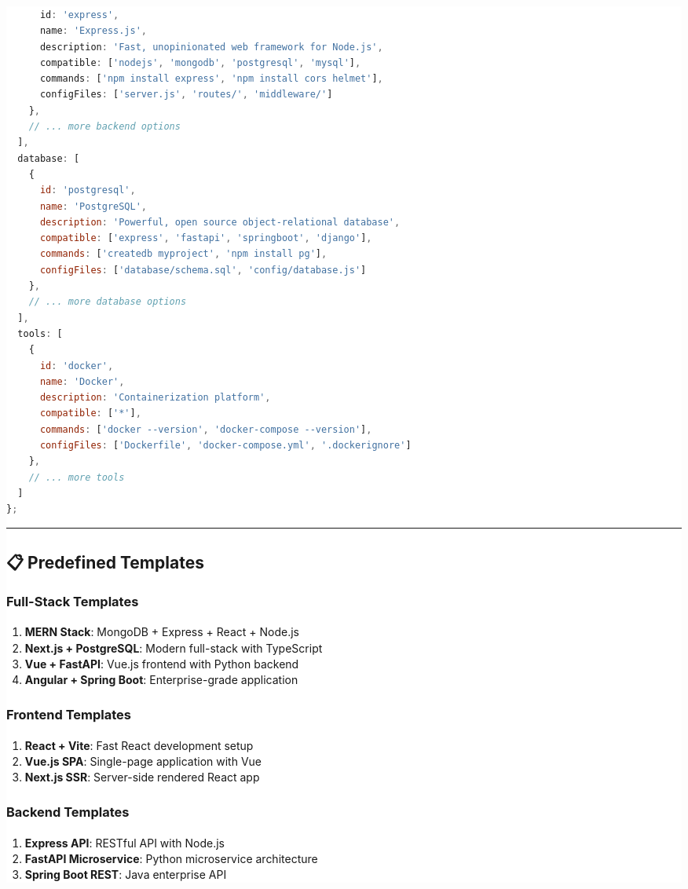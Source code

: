 ```javascript
      id: 'express',
      name: 'Express.js',
      description: 'Fast, unopinionated web framework for Node.js',
      compatible: ['nodejs', 'mongodb', 'postgresql', 'mysql'],
      commands: ['npm install express', 'npm install cors helmet'],
      configFiles: ['server.js', 'routes/', 'middleware/']
    },
    // ... more backend options
  ],
  database: [
    {
      id: 'postgresql',
      name: 'PostgreSQL',
      description: 'Powerful, open source object-relational database',
      compatible: ['express', 'fastapi', 'springboot', 'django'],
      commands: ['createdb myproject', 'npm install pg'],
      configFiles: ['database/schema.sql', 'config/database.js']
    },
    // ... more database options
  ],
  tools: [
    {
      id: 'docker',
      name: 'Docker',
      description: 'Containerization platform',
      compatible: ['*'],
      commands: ['docker --version', 'docker-compose --version'],
      configFiles: ['Dockerfile', 'docker-compose.yml', '.dockerignore']
    },
    // ... more tools
  ]
};
```

---

## 📋 Predefined Templates

### **Full-Stack Templates**
1. **MERN Stack**: MongoDB + Express + React + Node.js
2. **Next.js + PostgreSQL**: Modern full-stack with TypeScript
3. **Vue + FastAPI**: Vue.js frontend with Python backend
4. **Angular + Spring Boot**: Enterprise-grade application

### **Frontend Templates**
1. **React + Vite**: Fast React development setup
2. **Vue.js SPA**: Single-page application with Vue
3. **Next.js SSR**: Server-side rendered React app

### **Backend Templates**
1. **Express API**: RESTful API with Node.js
2. **FastAPI Microservice**: Python microservice architecture
3. **Spring Boot REST**: Java enterprise API
